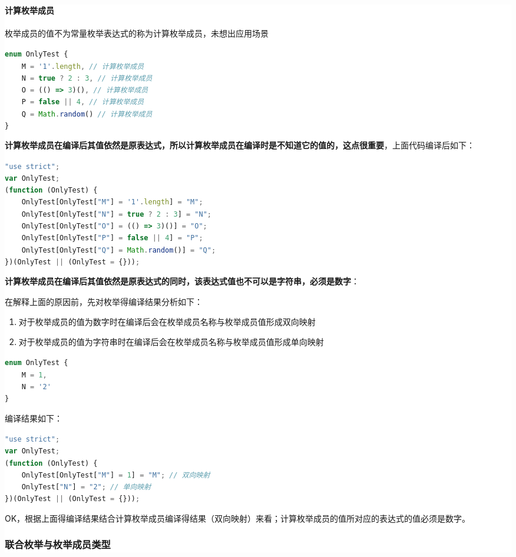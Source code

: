 #### 计算枚举成员

枚举成员的值不为常量枚举表达式的称为计算枚举成员，未想出应用场景

```typescript
enum OnlyTest {
    M = '1'.length, // 计算枚举成员
    N = true ? 2 : 3, // 计算枚举成员
    O = (() => 3)(), // 计算枚举成员
    P = false || 4, // 计算枚举成员
    Q = Math.random() // 计算枚举成员
}
```

**计算枚举成员在编译后其值依然是原表达式，所以计算枚举成员在编译时是不知道它的值的，这点很重要**，上面代码编译后如下：

```javascript
"use strict";
var OnlyTest;
(function (OnlyTest) {
    OnlyTest[OnlyTest["M"] = '1'.length] = "M";
    OnlyTest[OnlyTest["N"] = true ? 2 : 3] = "N";
    OnlyTest[OnlyTest["O"] = (() => 3)()] = "O";
    OnlyTest[OnlyTest["P"] = false || 4] = "P";
    OnlyTest[OnlyTest["Q"] = Math.random()] = "Q";
})(OnlyTest || (OnlyTest = {}));
```

**计算枚举成员在编译后其值依然是原表达式的同时，该表达式值也不可以是字符串，必须是数字**：

在解释上面的原因前，先对枚举得编译结果分析如下：

1.  对于枚举成员的值为数字时在编译后会在枚举成员名称与枚举成员值形成双向映射

2.  对于枚举成员的值为字符串时在编译后会在枚举成员名称与枚举成员值形成单向映射

```typescript
enum OnlyTest {
    M = 1,
    N = '2'
}
```

编译结果如下：

```javascript
"use strict";
var OnlyTest;
(function (OnlyTest) {
    OnlyTest[OnlyTest["M"] = 1] = "M"; // 双向映射
    OnlyTest["N"] = "2"; // 单向映射
})(OnlyTest || (OnlyTest = {}));
```

OK，根据上面得编译结果结合计算枚举成员编译得结果（双向映射）来看；计算枚举成员的值所对应的表达式的值必须是数字。

### 联合枚举与枚举成员类型
